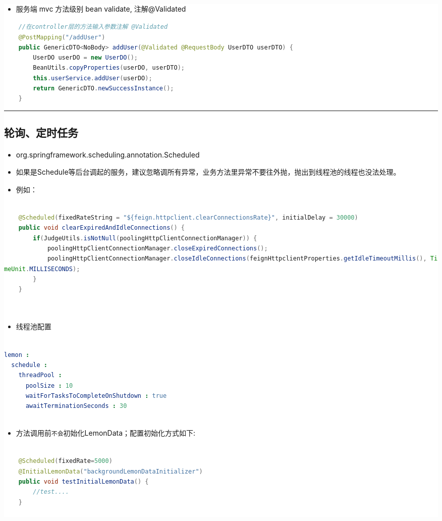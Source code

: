 +   服务端 mvc 方法级别 bean validate, 注解@Validated

```java
    //在controller层的方法输入参数注解 @Validated
    @PostMapping("/addUser")
    public GenericDTO<NoBody> addUser(@Validated @RequestBody UserDTO userDTO) {
        UserDO userDO = new UserDO();
        BeanUtils.copyProperties(userDO, userDTO);
        this.userService.addUser(userDO);
        return GenericDTO.newSuccessInstance();
    }

```

---------------------------------------

##  轮询、定时任务

+   org.springframework.scheduling.annotation.Scheduled
+   如果是Schedule等后台调起的服务，建议忽略调所有异常，业务方法里异常不要往外抛，抛出到线程池的线程也没法处理。

+   例如：

```java

    @Scheduled(fixedRateString = "${feign.httpclient.clearConnectionsRate}", initialDelay = 30000)
    public void clearExpiredAndIdleConnections() {
        if(JudgeUtils.isNotNull(poolingHttpClientConnectionManager)) {
            poolingHttpClientConnectionManager.closeExpiredConnections();
            poolingHttpClientConnectionManager.closeIdleConnections(feignHttpclientProperties.getIdleTimeoutMillis(), TimeUnit.MILLISECONDS);
        }
    }
    
      
```

+   线程池配置

```yaml

lemon :
  schedule :
    threadPool :
      poolSize : 10
      waitForTasksToCompleteOnShutdown : true
      awaitTerminationSeconds : 30
      
```

+   方法调用前`不会`初始化LemonData；配置初始化方式如下:

```java

    @Scheduled(fixedRate=5000)
    @InitialLemonData("backgroundLemonDataInitializer")
    public void testInitialLemonData() {
        //test....
    }
    
```
